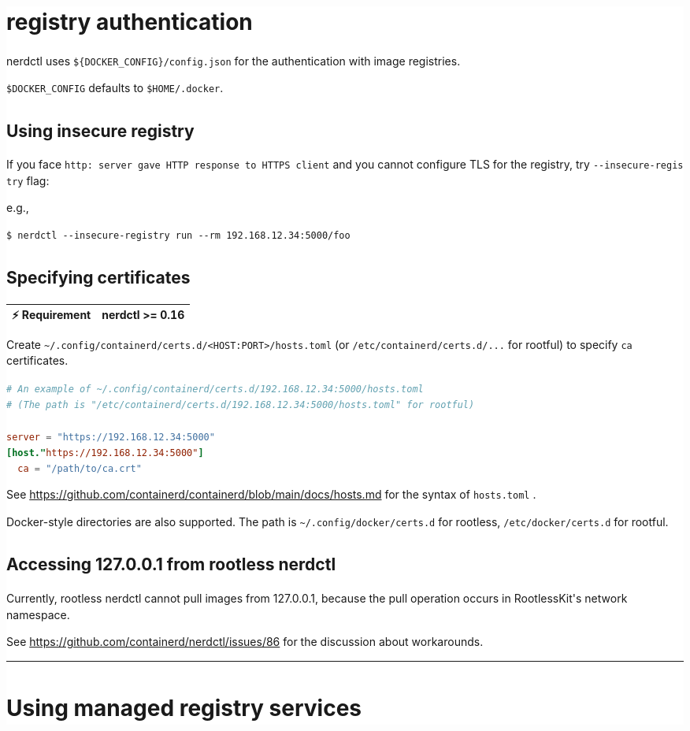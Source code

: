 # registry authentication

nerdctl uses `${DOCKER_CONFIG}/config.json` for the authentication with image registries.

`$DOCKER_CONFIG` defaults to `$HOME/.docker`.

## Using insecure registry

If you face `http: server gave HTTP response to HTTPS client` and you cannot configure TLS for the registry, try `--insecure-registry` flag:

e.g.,
```console
$ nerdctl --insecure-registry run --rm 192.168.12.34:5000/foo
```

## Specifying certificates


| :zap: Requirement | nerdctl >= 0.16 |
|-------------------|-----------------|


Create `~/.config/containerd/certs.d/<HOST:PORT>/hosts.toml` (or `/etc/containerd/certs.d/...` for rootful) to specify `ca` certificates.

```toml
# An example of ~/.config/containerd/certs.d/192.168.12.34:5000/hosts.toml
# (The path is "/etc/containerd/certs.d/192.168.12.34:5000/hosts.toml" for rootful)

server = "https://192.168.12.34:5000"
[host."https://192.168.12.34:5000"]
  ca = "/path/to/ca.crt"
```

See https://github.com/containerd/containerd/blob/main/docs/hosts.md for the syntax of `hosts.toml` .

Docker-style directories are also supported.
The path is `~/.config/docker/certs.d` for rootless, `/etc/docker/certs.d` for rootful.

## Accessing 127.0.0.1 from rootless nerdctl

Currently, rootless nerdctl cannot pull images from 127.0.0.1, because
the pull operation occurs in RootlessKit's network namespace.

See https://github.com/containerd/nerdctl/issues/86 for the discussion about workarounds.

- - -

# Using managed registry services



